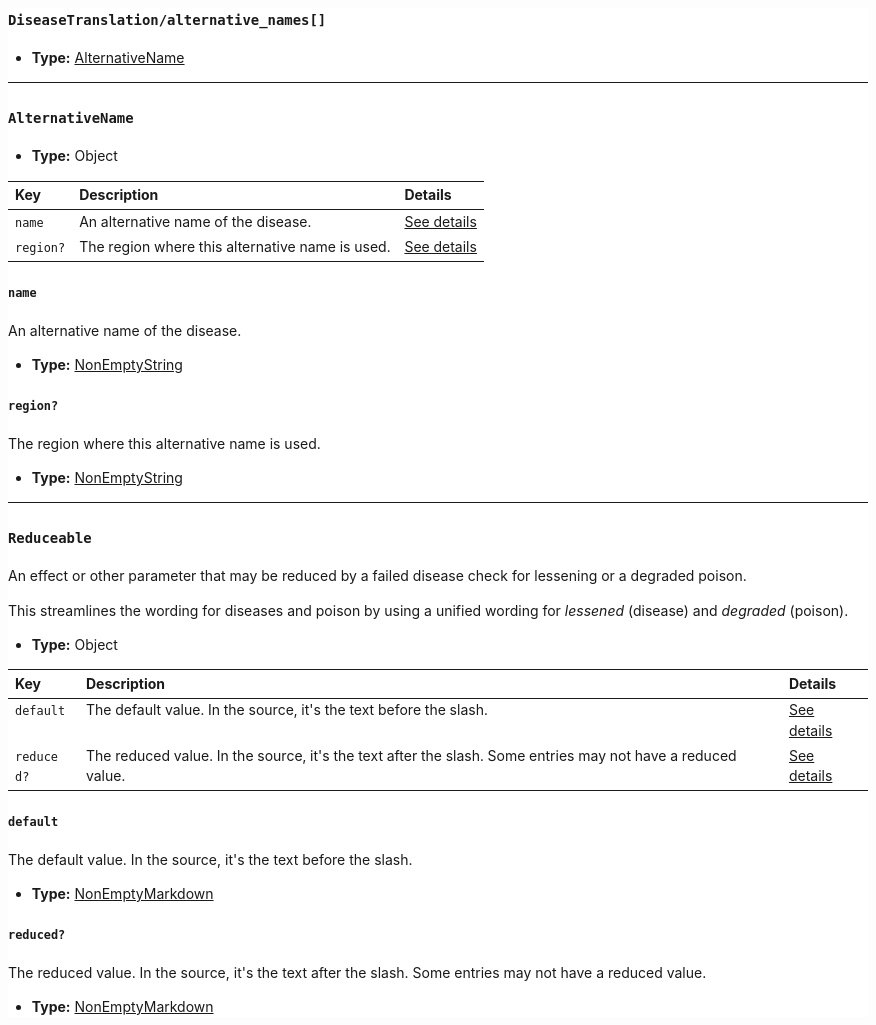 ### <a name="DiseaseTranslation/alternative_names[]"></a> `DiseaseTranslation/alternative_names[]`

- **Type:** <a href="#AlternativeName">AlternativeName</a>

---

### <a name="AlternativeName"></a> `AlternativeName`

- **Type:** Object

Key | Description | Details
:-- | :-- | :--
`name` | An alternative name of the disease. | <a href="#AlternativeName/name">See details</a>
`region?` | The region where this alternative name is used. | <a href="#AlternativeName/region">See details</a>

#### <a name="AlternativeName/name"></a> `name`

An alternative name of the disease.

- **Type:** <a href="./_NonEmptyString.md#NonEmptyString">NonEmptyString</a>

#### <a name="AlternativeName/region"></a> `region?`

The region where this alternative name is used.

- **Type:** <a href="./_NonEmptyString.md#NonEmptyString">NonEmptyString</a>

---

### <a name="Reduceable"></a> `Reduceable`

An effect or other parameter that may be reduced by a failed disease check
for lessening or a degraded poison.

This streamlines the wording for diseases and poison by using a unified
wording for *lessened* (disease) and *degraded* (poison).

- **Type:** Object

Key | Description | Details
:-- | :-- | :--
`default` | The default value. In the source, it's the text before the slash. | <a href="#Reduceable/default">See details</a>
`reduced?` | The reduced value. In the source, it's the text after the slash. Some entries may not have a reduced value. | <a href="#Reduceable/reduced">See details</a>

#### <a name="Reduceable/default"></a> `default`

The default value. In the source, it's the text before the slash.

- **Type:** <a href="./_NonEmptyString.md#NonEmptyMarkdown">NonEmptyMarkdown</a>

#### <a name="Reduceable/reduced"></a> `reduced?`

The reduced value. In the source, it's the text after the slash. Some
entries may not have a reduced value.

- **Type:** <a href="./_NonEmptyString.md#NonEmptyMarkdown">NonEmptyMarkdown</a>
